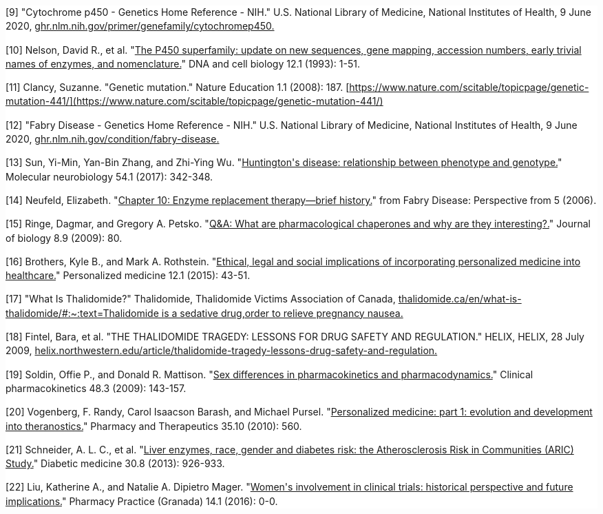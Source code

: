 [9] "Cytochrome p450 - Genetics Home Reference - NIH." U.S. National Library of Medicine, National Institutes of Health, 9 June 2020, [ghr.nlm.nih.gov/primer/genefamily/cytochromep450.](https://ghr.nlm.nih.gov/primer/genefamily/cytochromep450)

[10] Nelson, David R., et al. "[The P450 superfamily: update on new sequences, gene mapping, accession numbers, early trivial names of enzymes, and nomenclature.](https://pubmed.ncbi.nlm.nih.gov/7678494/)" DNA and cell biology 12.1 (1993): 1-51.

[11] Clancy, Suzanne. "Genetic mutation." Nature Education 1.1 (2008): 187. [https://www.nature.com/scitable/topicpage/genetic-mutation-441/](https://www.nature.com/scitable/topicpage/genetic-mutation-441/)

[12] "Fabry Disease - Genetics Home Reference - NIH." U.S. National Library of Medicine, National Institutes of Health, 9 June 2020, [ghr.nlm.nih.gov/condition/fabry-disease.](https://ghr.nlm.nih.gov/condition/fabry-disease)

[13] Sun, Yi-Min, Yan-Bin Zhang, and Zhi-Ying Wu. "[Huntington's disease: relationship between phenotype and genotype.](https://pubmed.ncbi.nlm.nih.gov/26742514/)" Molecular neurobiology 54.1 (2017): 342-348.

[14] Neufeld, Elizabeth. "[Chapter 10: Enzyme replacement therapy—brief history.](https://www.ncbi.nlm.nih.gov/books/NBK11588/)" from Fabry Disease: Perspective from 5 (2006).

[15] Ringe, Dagmar, and Gregory A. Petsko. "[Q&A: What are pharmacological chaperones and why are they interesting?.](https://www.ncbi.nlm.nih.gov/pmc/articles/PMC2776907/)" Journal of biology 8.9 (2009): 80.

[16] Brothers, Kyle B., and Mark A. Rothstein. "[Ethical, legal and social implications of incorporating personalized medicine into healthcare.](https://www.ncbi.nlm.nih.gov/pmc/articles/PMC4296905/)" Personalized medicine 12.1 (2015): 43-51.

[17] "What Is Thalidomide?" Thalidomide, Thalidomide Victims Association of Canada, [thalidomide.ca/en/what-is-thalidomide/#:~:text=Thalidomide is a sedative drug,order to relieve pregnancy nausea.](https://thalidomide.ca/en/what-is-thalidomide/#:~:text=Thalidomide%20is%20a%20sedative%20drug,order%20to%20relieve%20pregnancy%20nausea.)

[18] Fintel, Bara, et al. "THE THALIDOMIDE TRAGEDY: LESSONS FOR DRUG SAFETY AND REGULATION." HELIX, HELIX, 28 July 2009, [helix.northwestern.edu/article/thalidomide-tragedy-lessons-drug-safety-and-regulation.](https://helix.northwestern.edu/article/thalidomide-tragedy-lessons-drug-safety-and-regulation)

[19] Soldin, Offie P., and Donald R. Mattison. "[Sex differences in pharmacokinetics and pharmacodynamics.](https://www.annualreviews.org/doi/abs/10.1146/annurev.pharmtox.44.101802.121453)" Clinical pharmacokinetics 48.3 (2009): 143-157.

[20] Vogenberg, F. Randy, Carol Isaacson Barash, and Michael Pursel. "[Personalized medicine: part 1: evolution and development into theranostics.](https://www.ncbi.nlm.nih.gov/pmc/articles/PMC2957753/)" Pharmacy and Therapeutics 35.10 (2010): 560.

[21] Schneider, A. L. C., et al. "[Liver enzymes, race, gender and diabetes risk: the Atherosclerosis Risk in Communities (ARIC) Study.](https://onlinelibrary.wiley.com/doi/full/10.1111/dme.12187?casa_token=ebEcS_r2VVYAAAAA%3ABcOeMVl3pintz2HtbVRjo2Mm3M8f-bxOSO66duXcPUXaTNtJXeDcanJO_sE7JvqxmjkhnV67XizcOjA)" Diabetic medicine 30.8 (2013): 926-933.

[22] Liu, Katherine A., and Natalie A. Dipietro Mager. "[Women's involvement in clinical trials: historical perspective and future implications.](http://scielo.isciii.es/pdf/pharmacy/v14n1/revision.pdf)" Pharmacy Practice (Granada) 14.1 (2016): 0-0.

